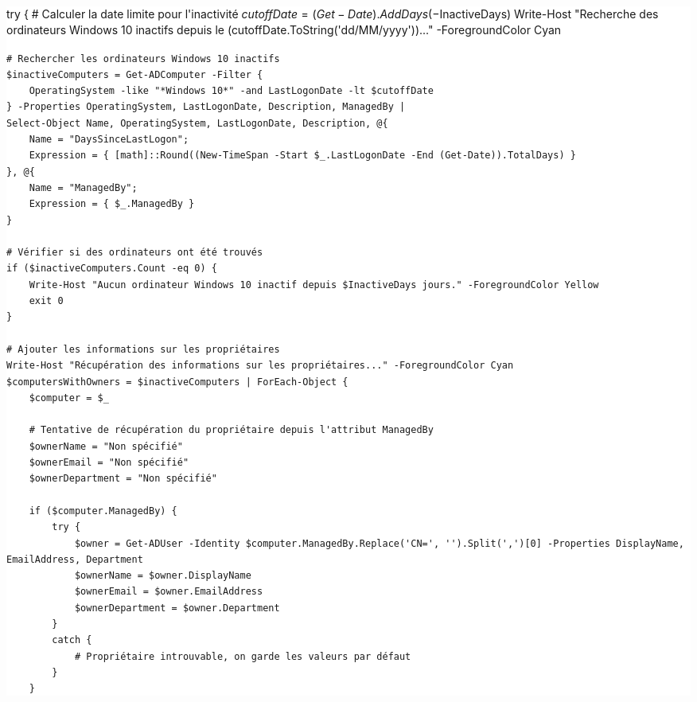 try {
    # Calculer la date limite pour l'inactivité
    $cutoffDate = (Get-Date).AddDays(-$InactiveDays)
    Write-Host "Recherche des ordinateurs Windows 10 inactifs depuis le $($cutoffDate.ToString('dd/MM/yyyy'))..." -ForegroundColor Cyan

    # Rechercher les ordinateurs Windows 10 inactifs
    $inactiveComputers = Get-ADComputer -Filter {
        OperatingSystem -like "*Windows 10*" -and LastLogonDate -lt $cutoffDate
    } -Properties OperatingSystem, LastLogonDate, Description, ManagedBy |
    Select-Object Name, OperatingSystem, LastLogonDate, Description, @{
        Name = "DaysSinceLastLogon";
        Expression = { [math]::Round((New-TimeSpan -Start $_.LastLogonDate -End (Get-Date)).TotalDays) }
    }, @{
        Name = "ManagedBy";
        Expression = { $_.ManagedBy }
    }

    # Vérifier si des ordinateurs ont été trouvés
    if ($inactiveComputers.Count -eq 0) {
        Write-Host "Aucun ordinateur Windows 10 inactif depuis $InactiveDays jours." -ForegroundColor Yellow
        exit 0
    }

    # Ajouter les informations sur les propriétaires
    Write-Host "Récupération des informations sur les propriétaires..." -ForegroundColor Cyan
    $computersWithOwners = $inactiveComputers | ForEach-Object {
        $computer = $_

        # Tentative de récupération du propriétaire depuis l'attribut ManagedBy
        $ownerName = "Non spécifié"
        $ownerEmail = "Non spécifié"
        $ownerDepartment = "Non spécifié"

        if ($computer.ManagedBy) {
            try {
                $owner = Get-ADUser -Identity $computer.ManagedBy.Replace('CN=', '').Split(',')[0] -Properties DisplayName, EmailAddress, Department
                $ownerName = $owner.DisplayName
                $ownerEmail = $owner.EmailAddress
                $ownerDepartment = $owner.Department
            }
            catch {
                # Propriétaire introuvable, on garde les valeurs par défaut
            }
        }
